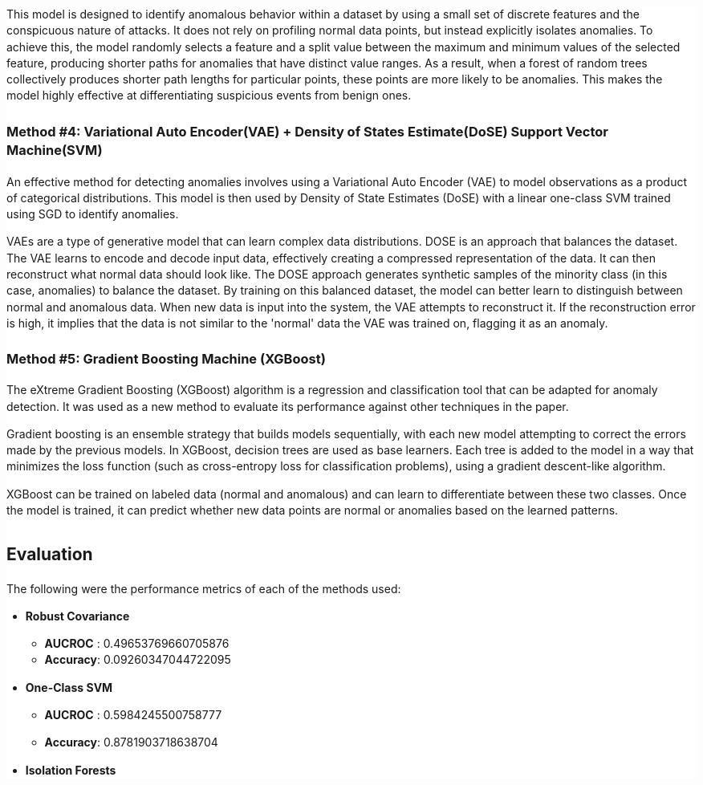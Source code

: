 This model is designed to identify anomalous behavior within a dataset by using a small set of discrete features and the conspicuous nature of attacks. It does not rely on profiling normal data points, but instead explicitly isolates anomalies. To achieve this, the model randomly selects a feature and a split value between the maximum and minimum values of the selected feature, producing shorter paths for anomalies that have distinct value ranges. As a result, when a forest of random trees collectively produces shorter path lengths for particular points, these points are more likely to be anomalies. This makes the model highly effective at differentiating suspicious events from benign ones.

### Method #4: Variational Auto Encoder(VAE) + Density of States Estimate(DoSE) Support Vector Machine(SVM)

An effective method for detecting anomalies involves using a Variational Auto Encoder (VAE) to model observations as a product of categorical distributions. This model is then used by Density of State Estimates (DoSE) with a linear one-class SVM trained using SGD to identify anomalies. 

VAEs are a type of generative model that can learn complex data distributions. DOSE is an approach that balances the dataset. The VAE learns to encode and decode input data, effectively creating a compressed representation of the data. It can then reconstruct what normal data should look like. The DOSE approach generates synthetic samples of the minority class (in this case, anomalies) to balance the dataset. By training on this balanced dataset, the model can better learn to distinguish between normal and anomalous data. When new data is input into the system, the VAE attempts to reconstruct it. If the reconstruction error is high, it implies that the data is not similar to the 'normal' data the VAE was trained on, flagging it as an anomaly.

### Method #5: Gradient Boosting Machine (XGBoost)

The eXtreme Gradient Boosting (XGBoost) algorithm is a regression and classification tool that can be adapted for anomaly detection. It was used as a new method to evaluate its performance against other techniques in the paper. 

Gradient boosting is an ensemble strategy that builds models sequentially, with each new model attempting to correct the errors made by the previous models. In XGBoost, decision trees are used as base learners. Each tree is added to the model in a way that minimizes the loss function (such as cross-entropy loss for classification problems), using a gradient descent-like algorithm. 

XGBoost can be trained on labeled data (normal and anomalous) and can learn to differentiate between these two classes. Once the model is trained, it can predict whether new data points are normal or anomalies based on the learned patterns.

## Evaluation

The following were the performance metrics of each of the methods used:

- **Robust Covariance**

  - **AUCROC** : 0.49653769660705876
  - **Accuracy**: 0.09260347044722095

- **One-Class SVM**

  - **AUCROC** : 0.5984245500758777

  - **Accuracy**: 0.8781903718638704

- **Isolation Forests**

